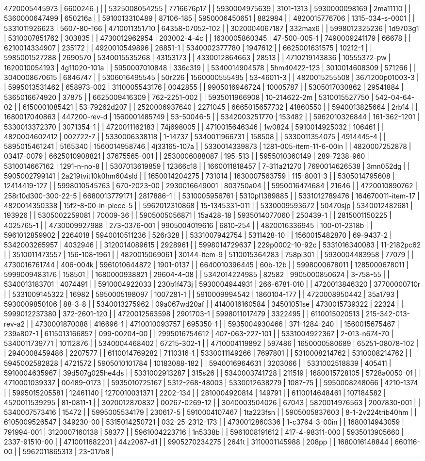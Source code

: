 4720005445973 | 6600246-j |  | 5325008054255 | 7716676p17 |  | 5930004975639 | 3101-1313 | 
5930000098169 | 2ma11110 |  | 5360000647499 | 650216a |  | 5910013310489 | 87106-185 | 
5950006450651 | 882984 |  | 4820015776706 | 1315-034-s-0001 |  | 5331011926623 | 5607-80-166 | 
4710011351710 | 64358-07052-102 |  | 3020004067187 | 332max6 |  | 5998012325236 | 1d9703g1 | 
5310007851762 | 303835 |  | 4730012962954 | 203002-4-4c |  | 1630005860345 | 47-500-005-1 | 
7490009241179 | 66678 |  | 6210014334907 | 235172 |  | 4920010549896 | 26851-1 | 
5340002377780 | 1947612 |  | 6625001631575 | 10212-1 |  | 5985001527288 | 2690570 | 
5340015535268 | 43153173 |  | 4330012864663 | 28513 |  | 4710219143836 | 10555372-pw | 
1620010054193 | 4g11020-101a |  | 5950007010848 | 336c319 |  | 5340014904578 | 5hm40422-123 | 
3010014608309 | 571266 |  | 3040008670615 | 6846747 |  | 5306016495545 | 50r226 | 
1560000555495 | 53-46011-3 |  | 4820015255508 | 3671200p01003-3 |  | 5995013531462 | 658973-002 | 
3110005543176 | 0042855 |  | 9905016946724 | 10005787 |  | 5305017030862 | 29541884 | 
5365016674920 | 37875 |  | 6625009416309 | 762-2251-002 |  | 5935011966908 | 10-214622-2m | 
5310015527750 | 542-04-64-02 |  | 6150001085421 | 53-79262d207 |  | 2520006937640 | 2271045 | 
6665015657732 | 41860550 |  | 5940013825664 | 2rb14 |  | 1680017040863 | 447200-rev-d | 
1560001485749 | 53-50046-5 |  | 5342003251770 | 153482 |  | 5962010326844 | 161-362-1201 | 
5330013372370 | 3071354-1 |  | 4720011162183 | 74j698005 |  | 4710015646346 | 1w0824 | 
5910014925032 | 106461 |  | 4820004602412 | 002722-7 |  | 5330006338118 | 1-14737 | 
5340011966731 | 158508 |  | 5330011354075 | 4914445-4 |  | 5895015461241 | 5165340 | 
1560014958746 | 4j33165-107a |  | 5330014339873 | 1281-005-item-11-6-00in |  | 4820007252878 | 03417-0079 | 
6625010908821 | 37675565-001 |  | 2530006088087 | 195-513 |  | 5955010360149 | 289-7238-960 | 
5310014667162 | 1291-n-no-8 |  | 5307013619859 | 12366c18 |  | 1660011818457 | 7-311a21270 | 
7690014626538 | 3mn052dg |  | 5905002799141 | 2a219tvit10k0hm604sld |  | 1650014204275 | 731014 | 
1630007563759 | 115-8001-3 |  | 5305014795608 | 12414419-127 |  | 5998010545763 | 670-2023-00 | 
2930016649001 | 803750a04 |  | 5950016474684 | 21646 |  | 4720010890762 | 258r10d300-300-22-5 | 
6680013779171 | 2817886-1 |  | 5310005956761 | 5310pl1389885 |  | 5331012789476 | 164670011-item-17 | 
4820014350338 | 15f2-8-00-in-piece-5 |  | 5962012310868 | 15-1345331-011 |  | 5330009593672 | 50470sjp | 
5340012482681 | 193926 |  | 5305002259081 | 70009-36 |  | 5905005056871 | 15a428-18 | 
5935014077060 | 250439-1 |  | 2815001150225 | 4025765-1 |  | 4730009927988 | 273-0376-001 | 
9905004019616 | 6810-254 |  | 4820016336945 | 100-01-2318b |  | 5961012859902 | 2264018 | 
5940010511236 | 526r328 |  | 5331007942754 | 5311428-10 |  | 1560015482870 | 69-9437-2 | 
5342003265957 | 4032946 |  | 3120014089615 | 2928961 |  | 5998014729637 | 229p0002-10-92c | 
5331016340083 | 11-2182pc62 |  | 3510011473557 | 156-108-1961 |  | 4820015069061 | 30144-item-9 | 
5110015364283 | 758pl301 |  | 5930004483958 | 77079 |  | 4730016761744 | 406-004k | 
5961010644872 | 1901-0137 |  | 6640010396445 | 60b-12b |  | 5998000678011 | 1285000678011 | 
5999009483176 | 158501 |  | 1680000938821 | 29604-4-08 |  | 5342014224985 | 82582 | 
9905000850624 | 3-758-55 |  | 5340013183701 | 4074491 |  | 5910004922033 | 230b1f473j | 
5930004944931 | 266-6781-010 |  | 4720013846320 | 37700000710r |  | 5331009145322 | 16982 | 
5950005198097 | 1007281-1 |  | 5910009994542 | 1860104-177 |  | 4720008950442 | 35a1793 | 
5930009850106 | 88-3-8 |  | 5340013275962 | 09a067wd20af |  | 4140016160584 | 34501051se | 
4730015739322 | 22324 |  | 5999012237380 | 372-2601-120 |  | 4720012563598 | 2901703-1 | 
5998011017479 | 3322495 |  | 6110015020513 | 215-342-013-rev-a2 |  | 4730001870088 | 416696-1 | 
4710010093757 | 695350-1 |  | 5935004930466 | 371-1284-240 |  | 1560015675467 | 239a807-1 | 
6115013166857 | 099-00204-00 |  | 2995016754612 | 407-063-227-101 |  | 5331004922367 | 2-013-n674-70 | 
5340011739771 | 10112876 |  | 5340004468402 | 67215-302-1 |  | 4710004119892 | 597486 | 
1650000580689 | 65251-08078-102 |  | 2940008459486 | 2207577 |  | 6110014769282 | 7110316-1 | 
5330011149266 | 7697801 |  | 5310008214762 | 5310008214762 |  | 5945002582828 | 4721572 | 
5905010101784 | 10183088-182 |  | 5940016964631 | 3203066 |  | 5331002518839 | 405411 | 
5910004635967 | 39d507g025he4ds |  | 5331002913287 | 315s26 |  | 5340003741728 | 211519 | 
1680015728105 | 5728a0050-01 |  | 4710001039337 | 00489-0173 |  | 5935010725167 | 5312-268-48003 | 
5330012638279 | 1087-75 |  | 5950008248066 | 4210-1374 |  | 5995015205581 | 12461140 | 
1270010031371 | 2202-134 |  | 2810004920814 | 149791 |  | 6110014648461 | 107184582 | 
4520011539295 | 81-0811-1 |  | 3020012870832 | 00267-0269-12 |  | 3040003504026 | 67043 | 
5820014976563 | 2007830-001 |  | 5340007573416 | 15472 |  | 5995005534179 | 230617-5 | 
5910004107467 | 1ta223fsn |  | 5905005837603 | 8-1-2v224trib40hm |  | 6105009526547 | 349230-00 | 
5315014250721 | 032-25-2312-173 |  | 4730012860336 | 1-c3764-3-00in |  | 1680014943059 | 791994-001 | 
3120007160138 | 58377 |  | 5961004223716 | 1n5338b |  | 5961008191612 | 417-4-98311-000 | 
5935013905660 | 2337-91510-00 |  | 4710011682201 | 44z2067-d1 |  | 9905270234275 | 2641t | 
3110001145988 | 208pp |  | 1680016148844 | 660116-00 |  | 5962011865313 | 23-017b8 | 